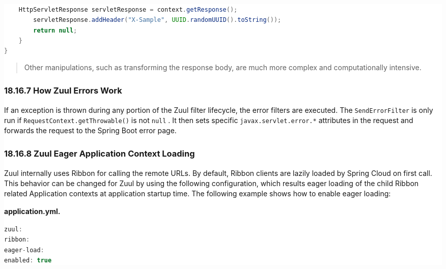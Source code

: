 ```java
	HttpServletResponse servletResponse = context.getResponse();
		servletResponse.addHeader("X-Sample", UUID.randomUUID().toString());
		return null;
	}
}
```

> Other manipulations, such as transforming the response body, are much more complex and computationally intensive.

### 18.16.7 How Zuul Errors Work

If an exception is thrown during any portion of the Zuul filter lifecycle, the error filters are executed. The  `SendErrorFilter`  is only run if  `RequestContext.getThrowable()`  is not  `null` . It then sets specific  `javax.servlet.error.*`  attributes in the request and forwards the request to the Spring Boot error page.

### 18.16.8 Zuul Eager Application Context Loading

Zuul internally uses Ribbon for calling the remote URLs. By default, Ribbon clients are lazily loaded by Spring Cloud on first call. This behavior can be changed for Zuul by using the following configuration, which results eager loading of the child Ribbon related Application contexts at application startup time. The following example shows how to enable eager loading:

**application.yml.**  

```java
zuul:
ribbon:
eager-load:
enabled: true
```

